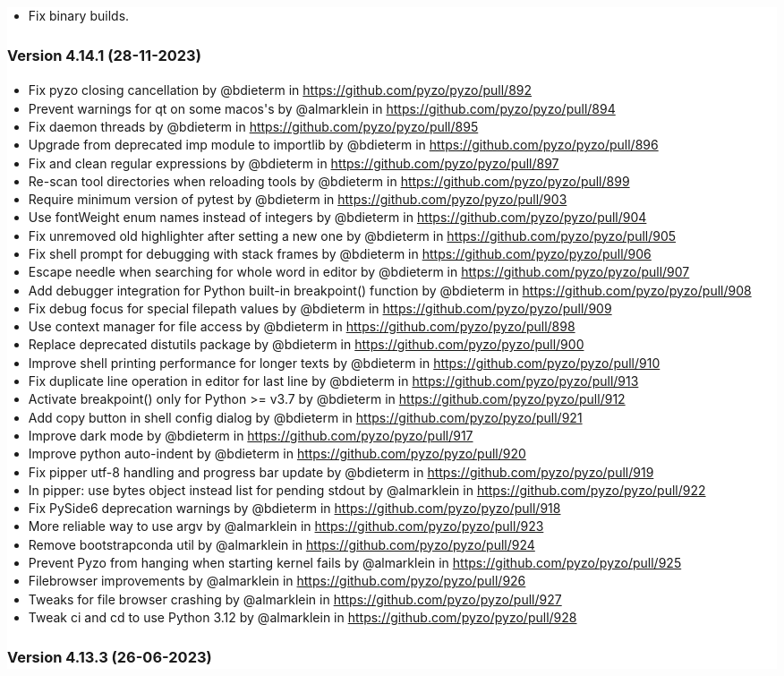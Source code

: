 * Fix binary builds.


### Version 4.14.1 (28-11-2023)

* Fix pyzo closing cancellation by @bdieterm in https://github.com/pyzo/pyzo/pull/892
* Prevent warnings for qt on some macos's by @almarklein in https://github.com/pyzo/pyzo/pull/894
* Fix daemon threads by @bdieterm in https://github.com/pyzo/pyzo/pull/895
* Upgrade from deprecated imp module to importlib by @bdieterm in https://github.com/pyzo/pyzo/pull/896
* Fix and clean regular expressions by @bdieterm in https://github.com/pyzo/pyzo/pull/897
* Re-scan tool directories when reloading tools by @bdieterm in https://github.com/pyzo/pyzo/pull/899
* Require minimum version of pytest by @bdieterm in https://github.com/pyzo/pyzo/pull/903
* Use fontWeight enum names instead of integers by @bdieterm in https://github.com/pyzo/pyzo/pull/904
* Fix unremoved old highlighter after setting a new one by @bdieterm in https://github.com/pyzo/pyzo/pull/905
* Fix shell prompt for debugging with stack frames by @bdieterm in https://github.com/pyzo/pyzo/pull/906
* Escape needle when searching for whole word in editor by @bdieterm in https://github.com/pyzo/pyzo/pull/907
* Add debugger integration for Python built-in breakpoint() function by @bdieterm in https://github.com/pyzo/pyzo/pull/908
* Fix debug focus for special filepath values by @bdieterm in https://github.com/pyzo/pyzo/pull/909
* Use context manager for file access by @bdieterm in https://github.com/pyzo/pyzo/pull/898
* Replace deprecated distutils package by @bdieterm in https://github.com/pyzo/pyzo/pull/900
* Improve shell printing performance for longer texts by @bdieterm in https://github.com/pyzo/pyzo/pull/910
* Fix duplicate line operation in editor for last line by @bdieterm in https://github.com/pyzo/pyzo/pull/913
* Activate breakpoint() only for Python >= v3.7 by @bdieterm in https://github.com/pyzo/pyzo/pull/912
* Add copy button in shell config dialog by @bdieterm in https://github.com/pyzo/pyzo/pull/921
* Improve dark mode by @bdieterm in https://github.com/pyzo/pyzo/pull/917
* Improve python auto-indent by @bdieterm in https://github.com/pyzo/pyzo/pull/920
* Fix pipper utf-8 handling and progress bar update by @bdieterm in https://github.com/pyzo/pyzo/pull/919
* In pipper: use bytes object instead list for pending stdout by @almarklein in https://github.com/pyzo/pyzo/pull/922
* Fix PySide6 deprecation warnings by @bdieterm in https://github.com/pyzo/pyzo/pull/918
* More reliable way to use argv by @almarklein in https://github.com/pyzo/pyzo/pull/923
* Remove bootstrapconda util by @almarklein in https://github.com/pyzo/pyzo/pull/924
* Prevent Pyzo from hanging when starting kernel fails by @almarklein in https://github.com/pyzo/pyzo/pull/925
* Filebrowser improvements by @almarklein in https://github.com/pyzo/pyzo/pull/926
* Tweaks for file browser crashing by @almarklein in https://github.com/pyzo/pyzo/pull/927
* Tweak ci and cd to use Python 3.12 by @almarklein in https://github.com/pyzo/pyzo/pull/928


### Version 4.13.3 (26-06-2023)
